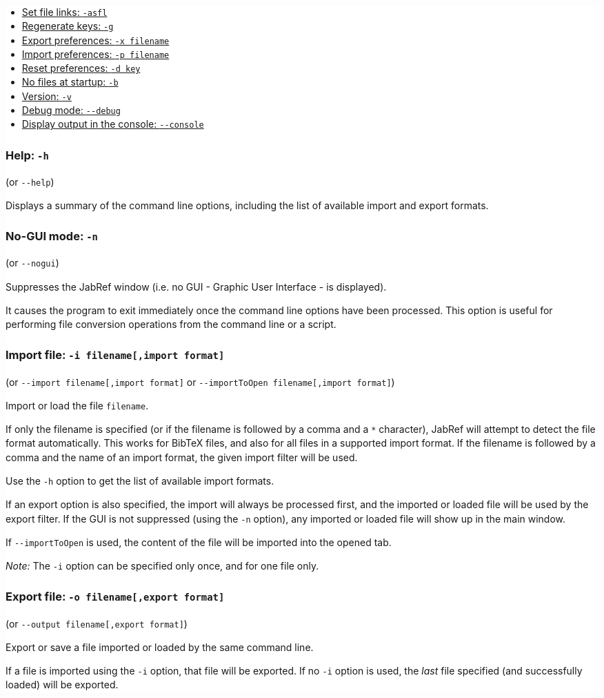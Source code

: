 * [Set file links: `-asfl`](commandline.md#set-file-links--asfl)
* [Regenerate keys: `-g`](commandline.md#regenerate-keys--g)
* [Export preferences: `-x filename`](commandline.md#export-preferences--x-filename)
* [Import preferences: `-p filename`](commandline.md#import-preferences--p-filename)
* [Reset preferences: `-d key`](commandline.md#reset-preferences--d-key)
* [No files at startup: `-b`](commandline.md#no-files-at-startup--b)
* [Version: `-v`](commandline.md#version--v)
* [Debug mode: `--debug`](commandline.md#debug-mode---debug)
* [Display output in the console: `--console`](commandline.md#display-output-in-the-console---console)

### Help: `-h`

(or `--help`)

Displays a summary of the command line options, including the list of available import and export formats.

### No-GUI mode: `-n`

(or `--nogui`)

Suppresses the JabRef window (i.e. no GUI - Graphic User Interface - is displayed).

It causes the program to exit immediately once the command line options have been processed. This option is useful for performing file conversion operations from the command line or a script.

### Import file: `-i filename[,import format]`

(or `--import filename[,import format]` or `--importToOpen filename[,import format]`)

Import or load the file `filename`.

If only the filename is specified (or if the filename is followed by a comma and a `*` character), JabRef will attempt to detect the file format automatically. This works for BibTeX files, and also for all files in a supported import format. If the filename is followed by a comma and the name of an import format, the given import filter will be used.

Use the `-h` option to get the list of available import formats.

If an export option is also specified, the import will always be processed first, and the imported or loaded file will be used by the export filter. If the GUI is not suppressed (using the `-n` option), any imported or loaded file will show up in the main window.

If `--importToOpen` is used, the content of the file will be imported into the opened tab.

_Note:_ The `-i` option can be specified only once, and for one file only.

### Export file: `-o filename[,export format]`

(or `--output filename[,export format]`)

Export or save a file imported or loaded by the same command line.

If a file is imported using the `-i` option, that file will be exported. If no `-i` option is used, the _last_ file specified (and successfully loaded) will be exported.
